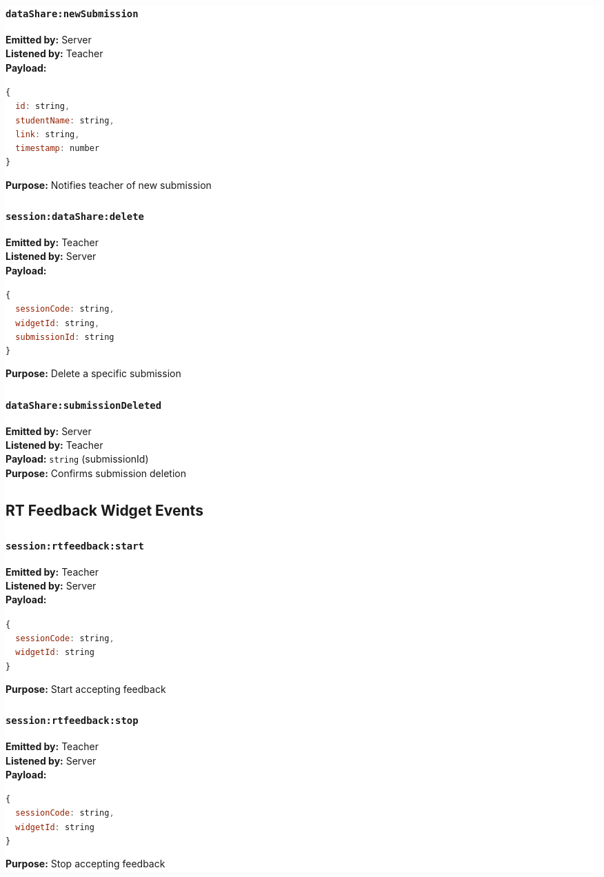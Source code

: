 ### `dataShare:newSubmission`
**Emitted by:** Server  
**Listened by:** Teacher  
**Payload:**
```javascript
{
  id: string,
  studentName: string,
  link: string,
  timestamp: number
}
```
**Purpose:** Notifies teacher of new submission

### `session:dataShare:delete`
**Emitted by:** Teacher  
**Listened by:** Server  
**Payload:**
```javascript
{
  sessionCode: string,
  widgetId: string,
  submissionId: string
}
```
**Purpose:** Delete a specific submission

### `dataShare:submissionDeleted`
**Emitted by:** Server  
**Listened by:** Teacher  
**Payload:** `string` (submissionId)  
**Purpose:** Confirms submission deletion

## RT Feedback Widget Events

### `session:rtfeedback:start`
**Emitted by:** Teacher  
**Listened by:** Server  
**Payload:**
```javascript
{
  sessionCode: string,
  widgetId: string
}
```
**Purpose:** Start accepting feedback

### `session:rtfeedback:stop`
**Emitted by:** Teacher  
**Listened by:** Server  
**Payload:**
```javascript
{
  sessionCode: string,
  widgetId: string
}
```
**Purpose:** Stop accepting feedback
